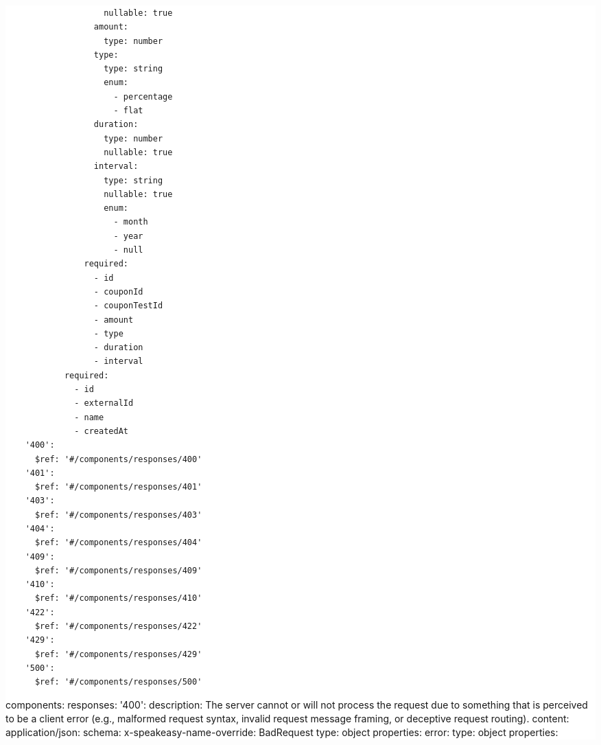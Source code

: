                         nullable: true
                      amount:
                        type: number
                      type:
                        type: string
                        enum:
                          - percentage
                          - flat
                      duration:
                        type: number
                        nullable: true
                      interval:
                        type: string
                        nullable: true
                        enum:
                          - month
                          - year
                          - null
                    required:
                      - id
                      - couponId
                      - couponTestId
                      - amount
                      - type
                      - duration
                      - interval
                required:
                  - id
                  - externalId
                  - name
                  - createdAt
        '400':
          $ref: '#/components/responses/400'
        '401':
          $ref: '#/components/responses/401'
        '403':
          $ref: '#/components/responses/403'
        '404':
          $ref: '#/components/responses/404'
        '409':
          $ref: '#/components/responses/409'
        '410':
          $ref: '#/components/responses/410'
        '422':
          $ref: '#/components/responses/422'
        '429':
          $ref: '#/components/responses/429'
        '500':
          $ref: '#/components/responses/500'
components:
  responses:
    '400':
      description: The server cannot or will not process the request due to something that is perceived to be a client error (e.g., malformed request syntax, invalid request message framing, or deceptive request routing).
      content:
        application/json:
          schema:
            x-speakeasy-name-override: BadRequest
            type: object
            properties:
              error:
                type: object
                properties: